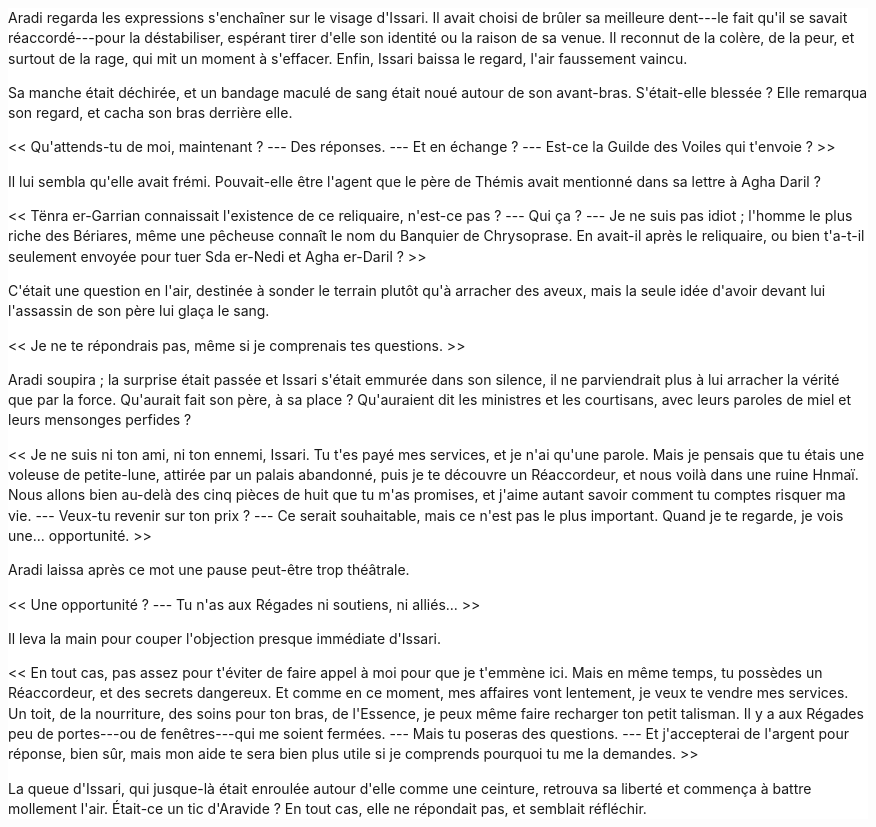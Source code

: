 Aradi regarda les expressions s'enchaîner sur le visage d'Issari. Il avait choisi de brûler sa meilleure dent---le fait qu'il se savait réaccordé---pour la déstabiliser, espérant tirer d'elle son identité ou la raison de sa venue. Il reconnut de la colère, de la peur, et surtout de la rage, qui mit un moment à s'effacer. Enfin, Issari baissa le regard, l'air faussement vaincu. 

Sa manche était déchirée, et un bandage maculé de sang était noué autour de son avant-bras. S'était-elle blessée ? Elle remarqua son regard, et cacha son bras derrière elle. 

<< Qu'attends-tu de moi, maintenant ?
--- Des réponses.
--- Et en échange ?
--- Est-ce la Guilde des Voiles qui t'envoie ? >>

Il lui sembla qu'elle avait frémi. Pouvait-elle être l'agent que le père de Thémis avait mentionné dans sa lettre à Agha Daril ? 

<< Tënra er-Garrian connaissait l'existence de ce reliquaire, n'est-ce pas ?
--- Qui ça ?
--- Je ne suis pas idiot ; l'homme le plus riche des Bériares, même une pêcheuse connaît le nom du Banquier de Chrysoprase. En avait-il après le reliquaire, ou bien t'a-t-il seulement envoyée pour tuer Sda er-Nedi et Agha er-Daril ? >>

C'était une question en l'air, destinée à sonder le terrain plutôt qu'à arracher des aveux, mais la seule idée d'avoir devant lui l'assassin de son père lui glaça le sang.

<< Je ne te répondrais pas, même si je comprenais tes questions. >>

Aradi soupira ; la surprise était passée et Issari s'était emmurée dans son silence, il ne parviendrait plus à lui arracher la vérité que par la force. Qu'aurait fait son père, à sa place ? Qu'auraient dit les ministres et les courtisans, avec leurs paroles de miel et leurs mensonges perfides ? 

<< Je ne suis ni ton ami, ni ton ennemi, Issari. Tu t'es payé mes services, et je n'ai qu'une parole. Mais je pensais que tu étais une voleuse de petite-lune, attirée par un palais abandonné, puis je te découvre un Réaccordeur, et nous voilà dans une ruine Hnmaï. Nous allons bien au-delà des cinq pièces de huit que tu m'as promises, et j'aime autant savoir comment tu comptes risquer ma vie.
--- Veux-tu revenir sur ton prix ?
--- Ce serait souhaitable, mais ce n'est pas le plus important. Quand je te regarde, je vois une... opportunité. >>

Aradi laissa après ce mot une pause peut-être trop théâtrale.

<< Une opportunité ?
--- Tu n'as aux Régades ni soutiens, ni alliés... >>

Il leva la main pour couper l'objection presque immédiate d'Issari.

<< En tout cas, pas assez pour t'éviter de faire appel à moi pour que je t'emmène ici. Mais en même temps, tu possèdes un Réaccordeur, et des secrets dangereux. Et comme en ce moment, mes affaires vont lentement, je veux te vendre mes services. Un toit, de la nourriture, des soins pour ton bras, de l'Essence, je peux même faire recharger ton petit talisman. Il y a aux Régades peu de portes---ou de fenêtres---qui me soient fermées.
--- Mais tu poseras des questions.
--- Et j'accepterai de l'argent pour réponse, bien sûr, mais mon aide te sera bien plus utile si je comprends pourquoi tu me la demandes. >>

La queue d'Issari, qui jusque-là était enroulée autour d'elle comme une ceinture, retrouva sa liberté et commença à battre mollement l'air. Était-ce un tic d'Aravide ? En tout cas, elle ne répondait pas, et semblait réfléchir.
